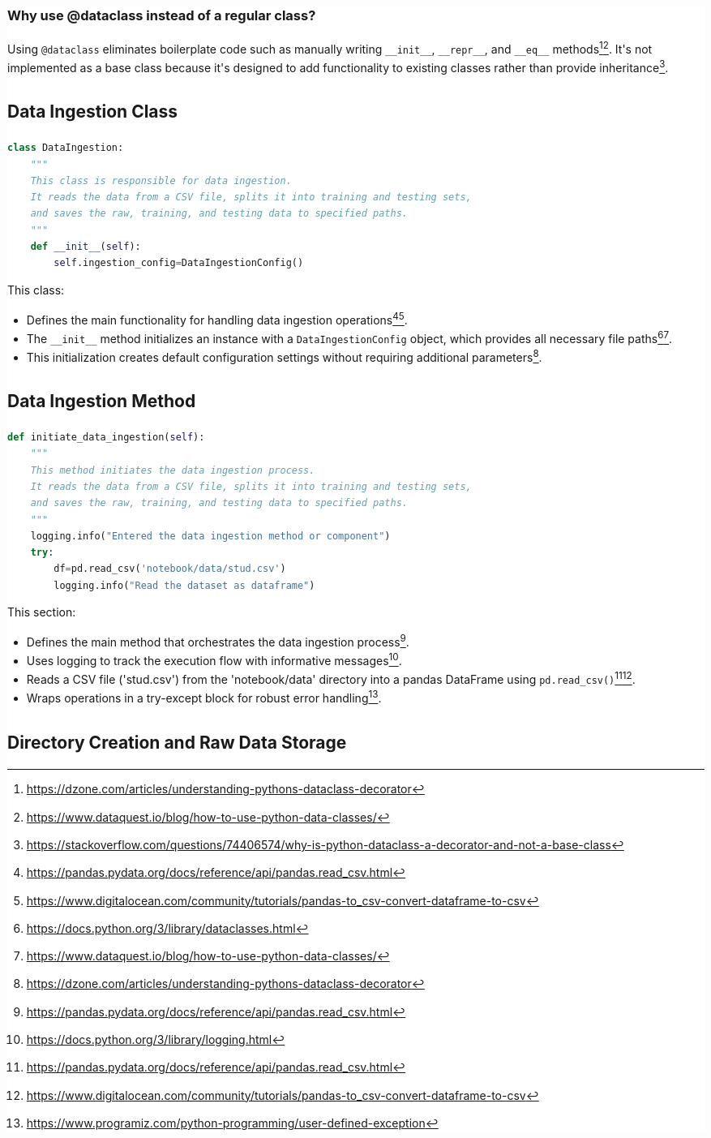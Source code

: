 
### Why use @dataclass instead of a regular class?

Using `@dataclass` eliminates boilerplate code such as manually writing `__init__`, `__repr__`, and `__eq__` methods[^13][^16]. It's not implemented as a base class because it's designed to add functionality to existing classes rather than provide inheritance[^15].

## Data Ingestion Class

```python
class DataIngestion:
    """
    This class is responsible for data ingestion.
    It reads the data from a CSV file, splits it into training and testing sets,
    and saves the raw, training, and testing data to specified paths.
    """
    def __init__(self):
        self.ingestion_config=DataIngestionConfig()
```

This class:

- Defines the main functionality for handling data ingestion operations[^8][^9].
- The `__init__` method initializes an instance with a `DataIngestionConfig` object, which provides all necessary file paths[^1][^16].
- This initialization creates default configuration settings without requiring additional parameters[^13].


## Data Ingestion Method

```python
def initiate_data_ingestion(self):
    """
    This method initiates the data ingestion process.
    It reads the data from a CSV file, splits it into training and testing sets,
    and saves the raw, training, and testing data to specified paths.
    """
    logging.info("Entered the data ingestion method or component")
    try:
        df=pd.read_csv('notebook/data/stud.csv')
        logging.info("Read the dataset as dataframe")
```

This section:

- Defines the main method that orchestrates the data ingestion process[^8].
- Uses logging to track the execution flow with informative messages[^11].
- Reads a CSV file ('stud.csv') from the 'notebook/data' directory into a pandas DataFrame using `pd.read_csv()`[^8][^9].
- Wraps operations in a try-except block for robust error handling[^12].


## Directory Creation and Raw Data Storage


[^1]: https://docs.python.org/3/library/dataclasses.html
[^2]: https://www.reddit.com/r/learnpython/comments/lxhfm7/difference_between_dataclass_fielddefault_and/
[^3]: https://blog.enterprisedna.co/os-path-join/
[^4]: https://code.djangoproject.com/ticket/30147
[^5]: https://www.scaler.com/topics/sys-module-in-python/
[^6]: https://docs.python.org/3/library/os.path.html
[^7]: https://www.javatpoint.com/os-path-dirname-method-in-python
[^8]: https://pandas.pydata.org/docs/reference/api/pandas.read_csv.html
[^9]: https://www.digitalocean.com/community/tutorials/pandas-to_csv-convert-dataframe-to-csv
[^10]: https://scikit-learn.org/stable/modules/generated/sklearn.model_selection.train_test_split.html
[^11]: https://docs.python.org/3/library/logging.html
[^12]: https://www.programiz.com/python-programming/user-defined-exception
[^13]: https://dzone.com/articles/understanding-pythons-dataclass-decorator
[^14]: https://www.reddit.com/r/learnpython/comments/reulzx/please_help_me_understand_ospathjoin/
[^15]: https://stackoverflow.com/questions/74406574/why-is-python-dataclass-a-decorator-and-not-a-base-class
[^16]: https://www.dataquest.io/blog/how-to-use-python-data-classes/
[^17]: https://www.youtube.com/watch?v=9ofxaIWoF3I
[^18]: https://typing.python.org/en/latest/spec/dataclasses.html
[^19]: https://www.tutorialspoint.com/python/os_path_join.htm
[^20]: https://www.scaler.com/topics/os-path-join/
[^21]: https://www.codecademy.com/resources/docs/python/os-path-module/join
[^22]: https://www.tutorialsteacher.com/python/os-module
[^23]: https://www.youtube.com/watch?v=-EO2lHJdyzE
[^24]: https://stackoverflow.com/questions/72791483/should-i-use-os-path-exists-before-os-makedirs
[^25]: https://realpython.com/python-data-classes/
[^26]: https://www.datacamp.com/tutorial/python-data-classes
[^27]: https://www.youtube.com/watch?v=a2T-a0JwNwA
[^28]: https://code-maven.com/slides/python/dataclasses-default.html
[^29]: https://testdriven.io/tips/94ca0d2c-4c0d-4b8f-9762-6daa11d504f7/
[^30]: https://www.codementor.io/@suryasingh823/mastering-python-dataclasses-tips-and-tricks-2gqr739ud2
[^31]: https://stackoverflow.com/questions/47955263/what-are-data-classes-and-how-are-they-different-from-common-classes
[^32]: https://www.youtube.com/watch?v=CvQ7e6yUtnw
[^33]: https://docs.python.org/3/library/os.html
[^34]: https://www.w3schools.com/python/module_os.asp
[^35]: https://www.digitalocean.com/community/tutorials/python-os-module
[^36]: https://stackoverflow.com/questions/2724348/should-i-use-import-os-path-or-import-os
[^37]: https://www.w3schools.com/python/pandas/pandas_csv.asp
[^38]: https://www.datacamp.com/tutorial/pandas-read-csv
[^39]: https://pandas.pydata.org/docs/getting_started/intro_tutorials/02_read_write.html
[^40]: https://docs.vultr.com/python/third-party/pandas/read_csv
[^41]: https://pyimagesearch.com/2024/05/16/read-csv-file-using-pandas-read_csv-pd-read_csv/